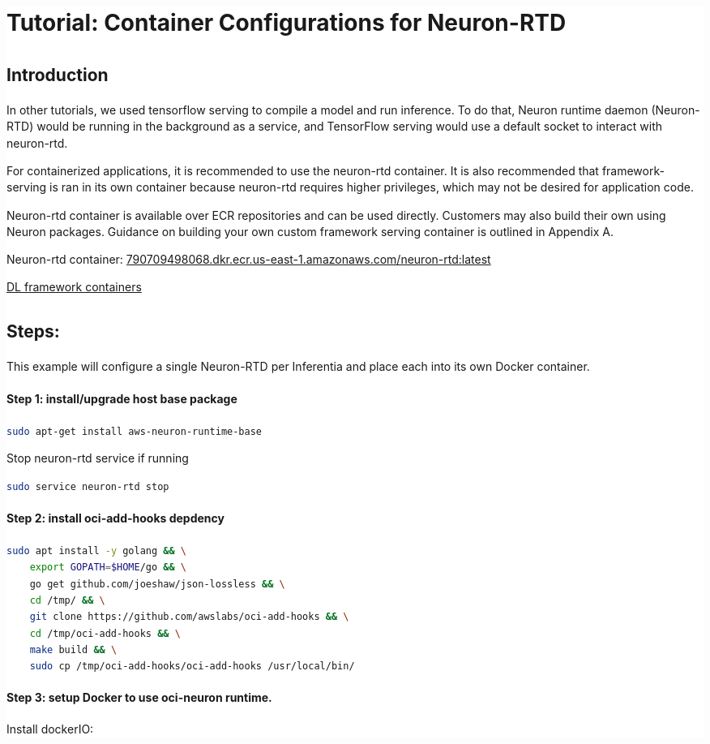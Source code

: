# Tutorial: Container Configurations for Neuron-RTD

## Introduction

In other tutorials, we used tensorflow serving to compile a model and run inference. To do that, Neuron runtime daemon (Neuron-RTD) would be running in the background as a service, and TensorFlow serving would use a default socket to interact with neuron-rtd.

For containerized applications, it is recommended to use the neuron-rtd container. It is also recommended that framework-serving is ran in its own container because neuron-rtd requires higher privileges, which may not be desired for application code.

Neuron-rtd container is available over ECR repositories and can be used directly. Customers may also build their own using Neuron packages. Guidance on building your own custom framework serving container is outlined in Appendix A.

Neuron-rtd container: [790709498068.dkr.ecr.us-east-1.amazonaws.com/neuron-rtd:latest]()

[DL framework containers](https://docs.aws.amazon.com/dlami/latest/devguide/deep-learning-containers-images.html)


##  Steps:

This example will configure a single Neuron-RTD per Inferentia and place each into its own Docker container.

#### Step 1: install/upgrade host base package

```bash
sudo apt-get install aws-neuron-runtime-base
```

Stop neuron-rtd service if running
```bash
sudo service neuron-rtd stop
```

#### Step 2: install oci-add-hooks depdency

```bash
sudo apt install -y golang && \
    export GOPATH=$HOME/go && \
    go get github.com/joeshaw/json-lossless && \
    cd /tmp/ && \
    git clone https://github.com/awslabs/oci-add-hooks && \
    cd /tmp/oci-add-hooks && \
    make build && \
    sudo cp /tmp/oci-add-hooks/oci-add-hooks /usr/local/bin/
```


#### Step 3: setup Docker to use oci-neuron runtime.

Install dockerIO:
